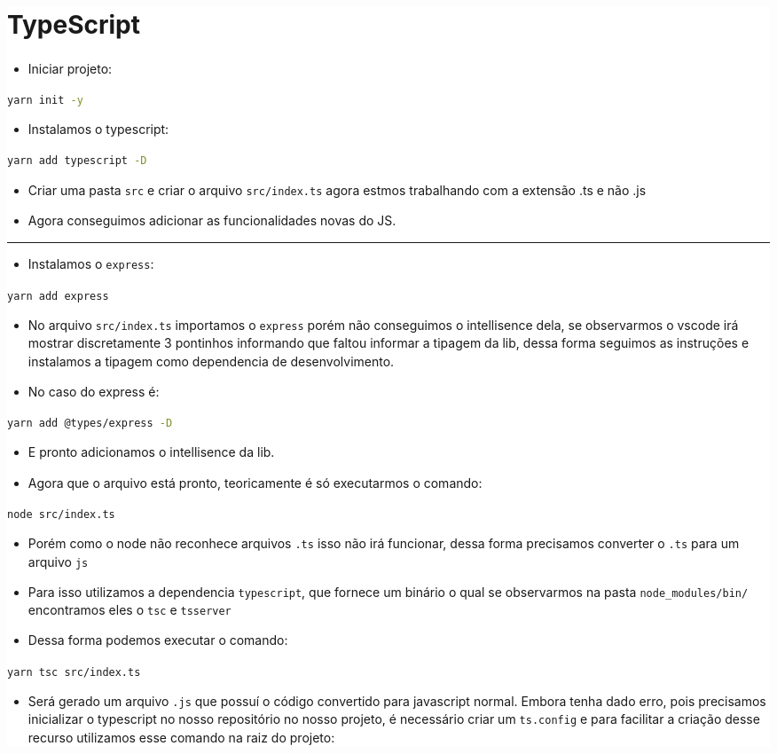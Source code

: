 # TypeScript

- Iniciar projeto:

```bash
yarn init -y
```

- Instalamos o typescript:

```bash
yarn add typescript -D
```

- Criar uma pasta `src` e criar o arquivo `src/index.ts` agora estmos trabalhando com a extensão .ts e não .js

- Agora conseguimos adicionar as funcionalidades novas do JS.

---

- Instalamos o `express`:

```bash
yarn add express
```

- No arquivo `src/index.ts` importamos o `express` porém não conseguimos o intellisence dela, se observarmos o vscode irá mostrar discretamente 3 pontinhos informando que faltou informar a tipagem da lib, dessa forma seguimos as instruções e instalamos a tipagem como dependencia de desenvolvimento.

- No caso do express é:

```bash
yarn add @types/express -D
```

- E pronto adicionamos o intellisence da lib.

- Agora que o arquivo está pronto, teoricamente é só executarmos o comando:

```bash
node src/index.ts
```

- Porém como o node não reconhece arquivos `.ts` isso não irá funcionar, dessa forma precisamos converter o `.ts` para um arquivo `js`

- Para isso utilizamos a dependencia `typescript`, que fornece um binário o qual se observarmos na pasta `node_modules/bin/` encontramos eles o `tsc` e `tsserver`

- Dessa forma podemos executar o comando:

```bash
yarn tsc src/index.ts
```

- Será gerado um arquivo `.js` que possuí o código convertido para javascript normal. Embora tenha dado erro, pois precisamos inicializar o typescript no nosso repositório no nosso projeto, é necessário criar um `ts.config` e para facilitar a criação desse recurso utilizamos esse comando na raiz do projeto:
